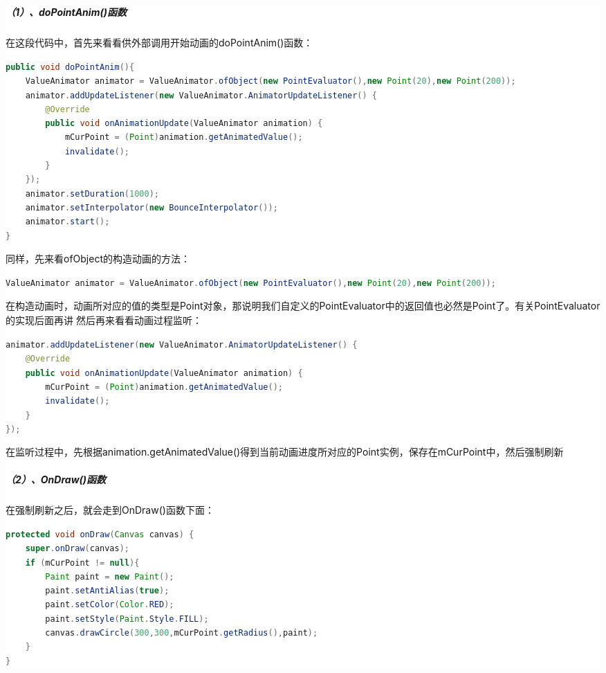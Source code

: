 ##### （1）、doPointAnim()函数

在这段代码中，首先来看看供外部调用开始动画的doPointAnim()函数：

```java
public void doPointAnim(){  
    ValueAnimator animator = ValueAnimator.ofObject(new PointEvaluator(),new Point(20),new Point(200));  
    animator.addUpdateListener(new ValueAnimator.AnimatorUpdateListener() {  
        @Override  
        public void onAnimationUpdate(ValueAnimator animation) {  
            mCurPoint = (Point)animation.getAnimatedValue();  
            invalidate();  
        }  
    });  
    animator.setDuration(1000);  
    animator.setInterpolator(new BounceInterpolator());  
    animator.start();  
}  
```

同样，先来看ofObject的构造动画的方法：

```java
ValueAnimator animator = ValueAnimator.ofObject(new PointEvaluator(),new Point(20),new Point(200));  
```

在构造动画时，动画所对应的值的类型是Point对象，那说明我们自定义的PointEvaluator中的返回值也必然是Point了。有关PointEvaluator的实现后面再讲 
然后再来看看动画过程监听：

```java
animator.addUpdateListener(new ValueAnimator.AnimatorUpdateListener() {  
    @Override  
    public void onAnimationUpdate(ValueAnimator animation) {  
        mCurPoint = (Point)animation.getAnimatedValue();  
        invalidate();  
    }  
});  
```

在监听过程中，先根据animation.getAnimatedValue()得到当前动画进度所对应的Point实例，保存在mCurPoint中，然后强制刷新 

##### （2）、OnDraw()函数

在强制刷新之后，就会走到OnDraw()函数下面：

```java
protected void onDraw(Canvas canvas) {  
    super.onDraw(canvas);  
    if (mCurPoint != null){  
        Paint paint = new Paint();  
        paint.setAntiAlias(true);  
        paint.setColor(Color.RED);  
        paint.setStyle(Paint.Style.FILL);  
        canvas.drawCircle(300,300,mCurPoint.getRadius(),paint);  
    }  
}  
```
